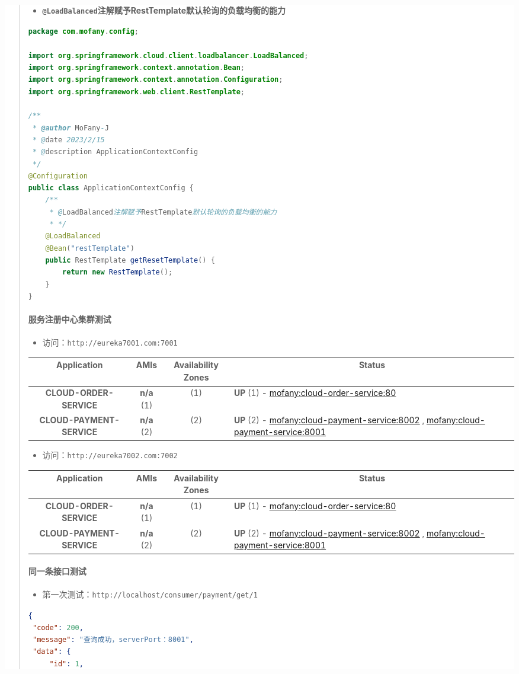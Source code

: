 >    * **`@LoadBalanced`注解赋予RestTemplate默认轮询的负载均衡的能力**
>
>    ```java
>    package com.mofany.config;
>    
>    import org.springframework.cloud.client.loadbalancer.LoadBalanced;
>    import org.springframework.context.annotation.Bean;
>    import org.springframework.context.annotation.Configuration;
>    import org.springframework.web.client.RestTemplate;
>    
>    /**
>     * @author MoFany-J
>     * @date 2023/2/15
>     * @description ApplicationContextConfig
>     */
>    @Configuration
>    public class ApplicationContextConfig {
>        /**
>         * @LoadBalanced注解赋予RestTemplate默认轮询的负载均衡的能力
>         * */
>        @LoadBalanced
>        @Bean("restTemplate")
>        public RestTemplate getResetTemplate() {
>            return new RestTemplate();
>        }
>    }
>    ```
>
>#### 服务注册中心集群测试
>
>* 访问：`http://eureka7001.com:7001`
>
>|        Application        |    AMIs     | Availability Zones | Status                                                       |
>| :-----------------------: | :---------: | :----------------: | ------------------------------------------------------------ |
>|  **CLOUD-ORDER-SERVICE**  | **n/a** (1) |        (1)         | **UP** (1) - [mofany:cloud-order-service:80](http://mofany/actuator/info) |
>| **CLOUD-PAYMENT-SERVICE** | **n/a** (2) |        (2)         | **UP** (2) - [mofany:cloud-payment-service:8002](http://mofany:8002/actuator/info) , [mofany:cloud-payment-service:8001](http://mofany:8001/actuator/info) |
>
>* 访问：`http://eureka7002.com:7002`
>
>|        Application        |    AMIs     | Availability Zones | Status                                                       |
>| :-----------------------: | :---------: | :----------------: | ------------------------------------------------------------ |
>|  **CLOUD-ORDER-SERVICE**  | **n/a** (1) |        (1)         | **UP** (1) - [mofany:cloud-order-service:80](http://mofany/actuator/info) |
>| **CLOUD-PAYMENT-SERVICE** | **n/a** (2) |        (2)         | **UP** (2) - [mofany:cloud-payment-service:8002](http://mofany:8002/actuator/info) , [mofany:cloud-payment-service:8001](http://mofany:8001/actuator/info) |
>
>#### 同一条接口测试
>
>* 第一次测试：`http://localhost/consumer/payment/get/1`
>
>  ```json
>  {
>  	"code": 200,
>  	"message": "查询成功，serverPort：8001",
>  	"data": {
>  		"id": 1,